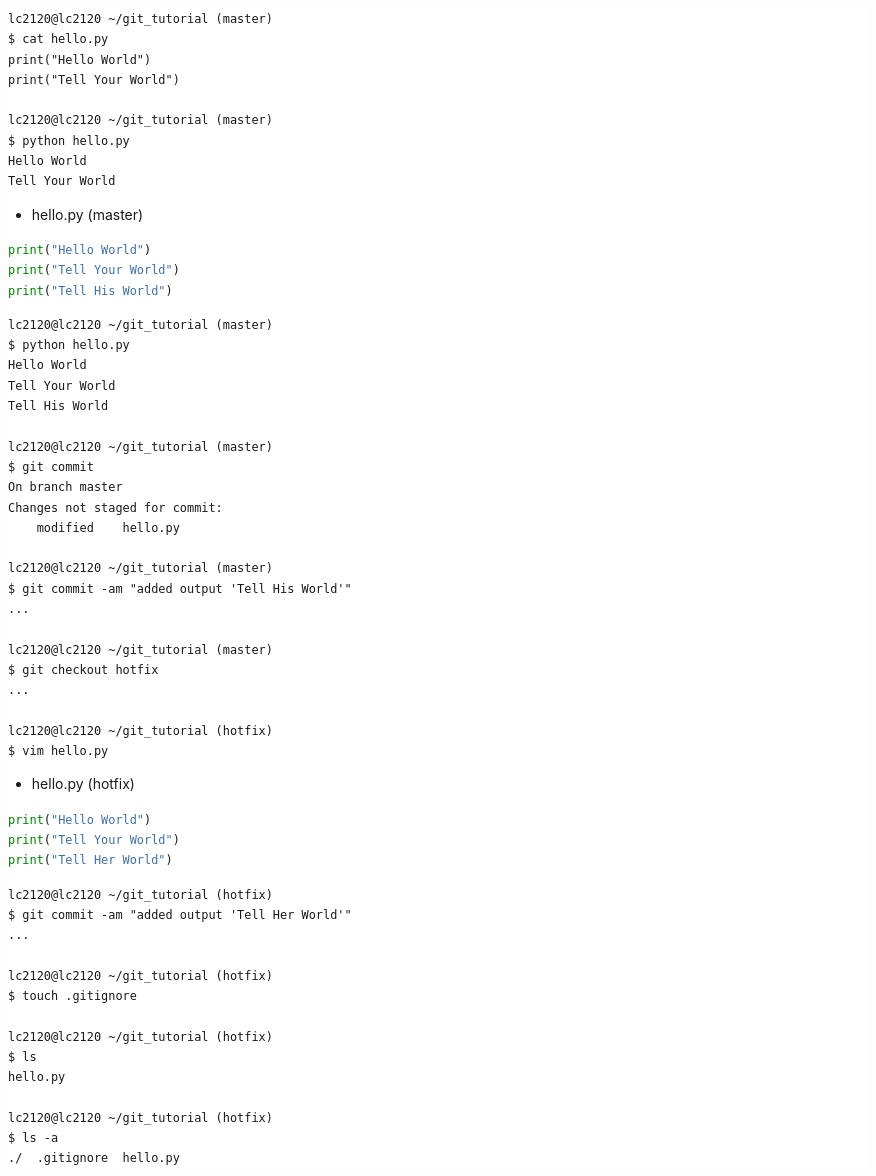 ```
lc2120@lc2120 ~/git_tutorial (master)
$ cat hello.py
print("Hello World")
print("Tell Your World")

lc2120@lc2120 ~/git_tutorial (master)
$ python hello.py
Hello World
Tell Your World
```

* hello.py (master)
```python
print("Hello World")
print("Tell Your World")
print("Tell His World")
```

```
lc2120@lc2120 ~/git_tutorial (master)
$ python hello.py
Hello World
Tell Your World
Tell His World

lc2120@lc2120 ~/git_tutorial (master)
$ git commit
On branch master
Changes not staged for commit:
    modified    hello.py

lc2120@lc2120 ~/git_tutorial (master)
$ git commit -am "added output 'Tell His World'"
...

lc2120@lc2120 ~/git_tutorial (master)
$ git checkout hotfix
...

lc2120@lc2120 ~/git_tutorial (hotfix)
$ vim hello.py
```

* hello.py (hotfix)
```python
print("Hello World")
print("Tell Your World")
print("Tell Her World")
```

```
lc2120@lc2120 ~/git_tutorial (hotfix)
$ git commit -am "added output 'Tell Her World'"
...

lc2120@lc2120 ~/git_tutorial (hotfix)
$ touch .gitignore

lc2120@lc2120 ~/git_tutorial (hotfix)
$ ls
hello.py

lc2120@lc2120 ~/git_tutorial (hotfix)
$ ls -a
./  .gitignore  hello.py
```

